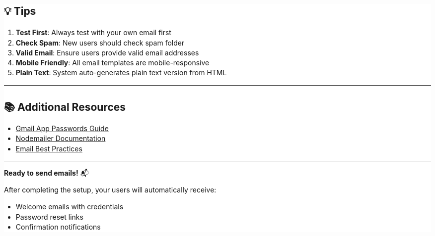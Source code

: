 
## 💡 Tips

1. **Test First**: Always test with your own email first
2. **Check Spam**: New users should check spam folder
3. **Valid Email**: Ensure users provide valid email addresses
4. **Mobile Friendly**: All email templates are mobile-responsive
5. **Plain Text**: System auto-generates plain text version from HTML

---

## 📚 Additional Resources

- [Gmail App Passwords Guide](https://support.google.com/accounts/answer/185833)
- [Nodemailer Documentation](https://nodemailer.com/about/)
- [Email Best Practices](https://postmarkapp.com/guides/email-best-practices)

---

**Ready to send emails!** 📬

After completing the setup, your users will automatically receive:
- Welcome emails with credentials
- Password reset links
- Confirmation notifications
